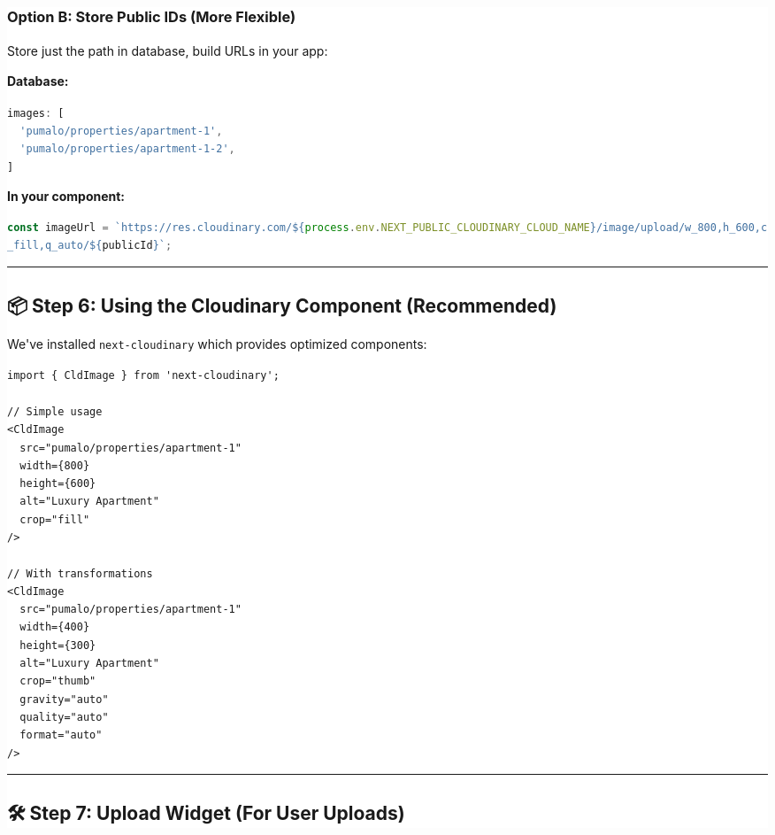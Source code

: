 ### Option B: Store Public IDs (More Flexible)

Store just the path in database, build URLs in your app:

**Database:**
```typescript
images: [
  'pumalo/properties/apartment-1',
  'pumalo/properties/apartment-1-2',
]
```

**In your component:**
```typescript
const imageUrl = `https://res.cloudinary.com/${process.env.NEXT_PUBLIC_CLOUDINARY_CLOUD_NAME}/image/upload/w_800,h_600,c_fill,q_auto/${publicId}`;
```

---

## 📦 Step 6: Using the Cloudinary Component (Recommended)

We've installed `next-cloudinary` which provides optimized components:

```tsx
import { CldImage } from 'next-cloudinary';

// Simple usage
<CldImage
  src="pumalo/properties/apartment-1"
  width={800}
  height={600}
  alt="Luxury Apartment"
  crop="fill"
/>

// With transformations
<CldImage
  src="pumalo/properties/apartment-1"
  width={400}
  height={300}
  alt="Luxury Apartment"
  crop="thumb"
  gravity="auto"
  quality="auto"
  format="auto"
/>
```

---

## 🛠️ Step 7: Upload Widget (For User Uploads)
